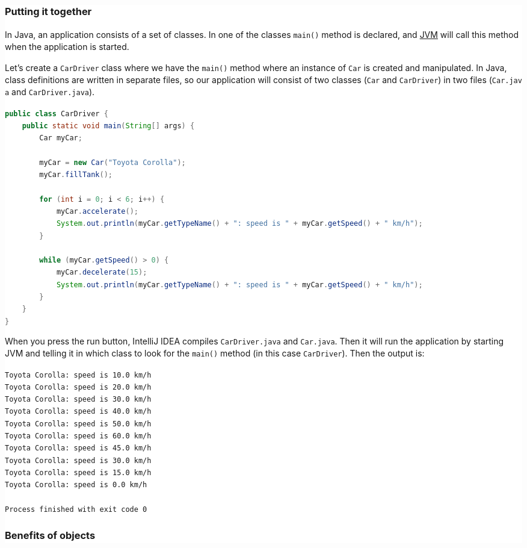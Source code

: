 ### Putting it together

In Java, an application consists of a set of classes. In one of the classes `main()` method is declared, and [JVM](https://en.wikipedia.org/wiki/Java_virtual_machine) will call this method when the application is started.

Let’s create a `CarDriver` class where we have the `main()` method where an instance of `Car` is
created and manipulated. In Java, class definitions are written in separate files, so our application
will consist of two classes (`Car` and `CarDriver`) in two files (`Car.java` and `CarDriver.java`).

```Java
public class CarDriver {
    public static void main(String[] args) {
        Car myCar;

        myCar = new Car("Toyota Corolla");
        myCar.fillTank();

        for (int i = 0; i < 6; i++) {
            myCar.accelerate();
            System.out.println(myCar.getTypeName() + ": speed is " + myCar.getSpeed() + " km/h");
        }

        while (myCar.getSpeed() > 0) {
            myCar.decelerate(15);
            System.out.println(myCar.getTypeName() + ": speed is " + myCar.getSpeed() + " km/h");
        }
    }
}
```

When you press the run button, IntelliJ IDEA compiles `CarDriver.java` and `Car.java`. Then it will run
the application by starting JVM and telling it in which class to look for the `main()` method
(in this case `CarDriver`). Then the output is:
```text
Toyota Corolla: speed is 10.0 km/h
Toyota Corolla: speed is 20.0 km/h
Toyota Corolla: speed is 30.0 km/h
Toyota Corolla: speed is 40.0 km/h
Toyota Corolla: speed is 50.0 km/h
Toyota Corolla: speed is 60.0 km/h
Toyota Corolla: speed is 45.0 km/h
Toyota Corolla: speed is 30.0 km/h
Toyota Corolla: speed is 15.0 km/h
Toyota Corolla: speed is 0.0 km/h

Process finished with exit code 0
```

### Benefits of objects
